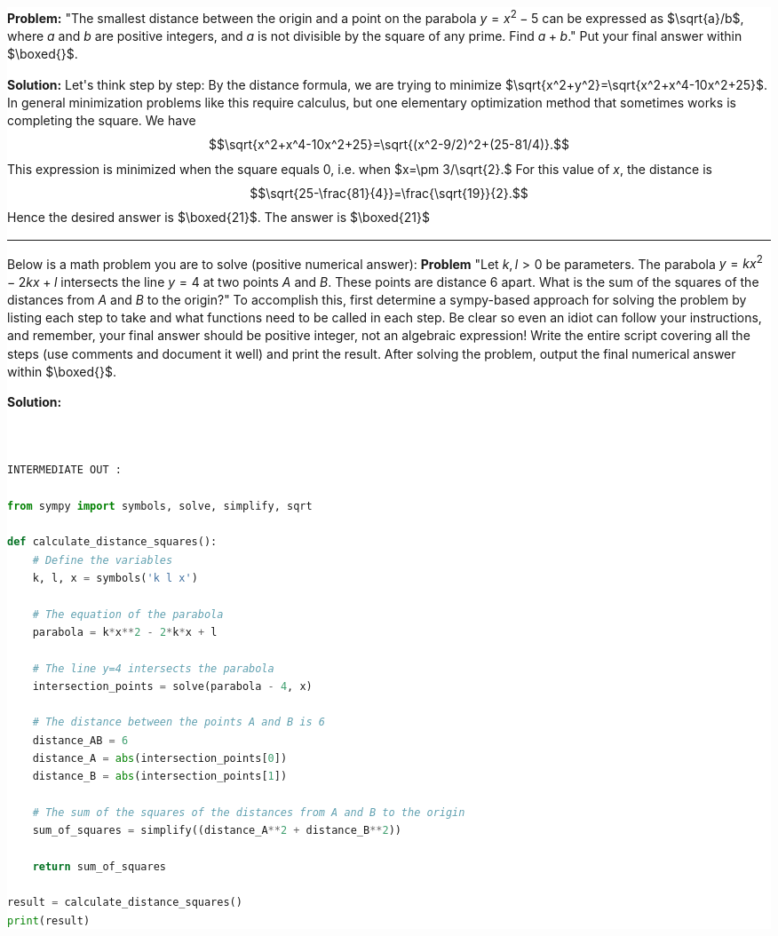 **Problem:** 
"The smallest distance between the origin and a point on the parabola $y=x^2-5$ can be expressed as $\sqrt{a}/b$, where $a$ and $b$ are positive integers, and $a$ is not divisible by the square of any prime.  Find $a+b$."
Put your final answer within $\boxed{}$.

**Solution:** 
Let's think step by step:
By the distance formula, we are trying to minimize $\sqrt{x^2+y^2}=\sqrt{x^2+x^4-10x^2+25}$. In general minimization problems like this require calculus, but one elementary optimization method that sometimes works is completing the square.  We have $$\sqrt{x^2+x^4-10x^2+25}=\sqrt{(x^2-9/2)^2+(25-81/4)}.$$This expression is minimized when the square equals $0$, i.e. when $x=\pm 3/\sqrt{2}.$ For this value of $x$, the distance is $$\sqrt{25-\frac{81}{4}}=\frac{\sqrt{19}}{2}.$$Hence the desired answer is $\boxed{21}$. The answer is $\boxed{21}$


---

Below is a math problem you are to solve (positive numerical answer):
**Problem**
"Let $k, l > 0$ be parameters. The parabola $y = kx^2 - 2kx + l$ intersects the line $y = 4$ at two points $A$ and $B$. These points are distance 6 apart. What is the sum of the squares of the distances from $A$ and $B$ to the origin?"
To accomplish this, first determine a sympy-based approach for solving the problem by listing each step to take and what functions need to be called in each step. Be clear so even an idiot can follow your instructions, and remember, your final answer should be positive integer, not an algebraic expression!
Write the entire script covering all the steps (use comments and document it well) and print the result. After solving the problem, output the final numerical answer within $\boxed{}$.

**Solution:** 


```python


INTERMEDIATE OUT :

from sympy import symbols, solve, simplify, sqrt

def calculate_distance_squares():
    # Define the variables
    k, l, x = symbols('k l x')

    # The equation of the parabola
    parabola = k*x**2 - 2*k*x + l

    # The line y=4 intersects the parabola
    intersection_points = solve(parabola - 4, x)

    # The distance between the points A and B is 6
    distance_AB = 6
    distance_A = abs(intersection_points[0])
    distance_B = abs(intersection_points[1])

    # The sum of the squares of the distances from A and B to the origin
    sum_of_squares = simplify((distance_A**2 + distance_B**2))

    return sum_of_squares

result = calculate_distance_squares()
print(result)
```
